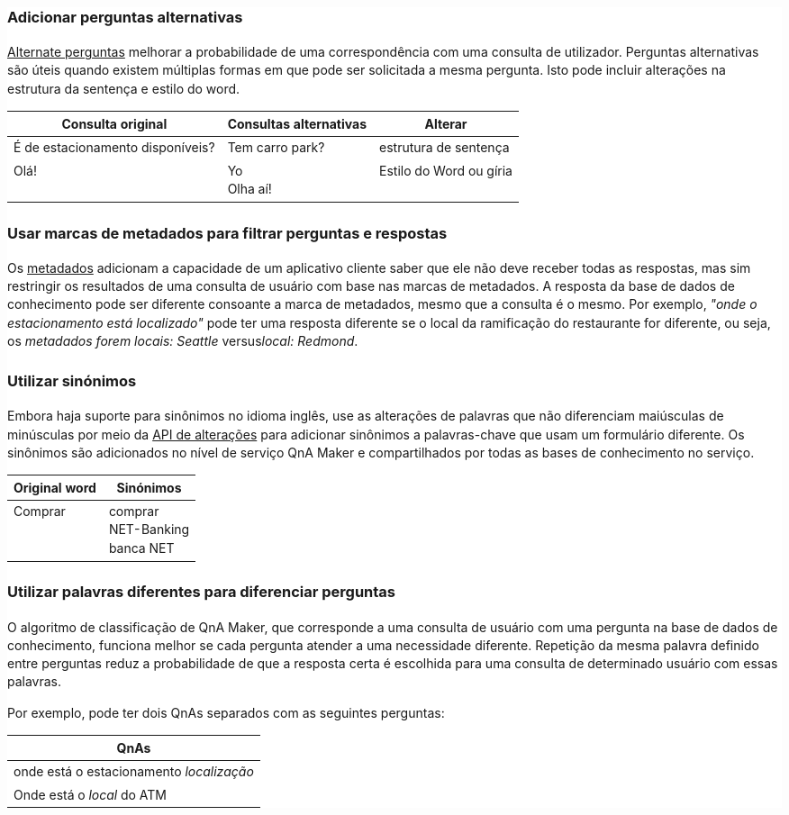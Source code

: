 ### <a name="add-alternate-questions"></a>Adicionar perguntas alternativas
[Alternate perguntas](../How-To/edit-knowledge-base.md) melhorar a probabilidade de uma correspondência com uma consulta de utilizador. Perguntas alternativas são úteis quando existem múltiplas formas em que pode ser solicitada a mesma pergunta. Isto pode incluir alterações na estrutura da sentença e estilo do word.

|Consulta original|Consultas alternativas|Alterar| 
|--|--|--|
|É de estacionamento disponíveis?|Tem carro park?|estrutura de sentença|
 |Olá!|Yo<br>Olha aí!|Estilo do Word ou gíria|

<a name="use-metadata-filters"></a>

### <a name="use-metadata-tags-to-filter-questions-and-answers"></a>Usar marcas de metadados para filtrar perguntas e respostas

Os [metadados](../How-To/edit-knowledge-base.md) adicionam a capacidade de um aplicativo cliente saber que ele não deve receber todas as respostas, mas sim restringir os resultados de uma consulta de usuário com base nas marcas de metadados. A resposta da base de dados de conhecimento pode ser diferente consoante a marca de metadados, mesmo que a consulta é o mesmo. Por exemplo, *"onde o estacionamento está localizado"* pode ter uma resposta diferente se o local da ramificação do restaurante for diferente, ou seja, os *metadados forem locais: Seattle* versus*local: Redmond*.

### <a name="use-synonyms"></a>Utilizar sinónimos
Embora haja suporte para sinônimos no idioma inglês, use as alterações de palavras que não diferenciam maiúsculas de minúsculas por meio da [API de alterações](https://docs.microsoft.com/rest/api/cognitiveservices/qnamaker/alterations/replace) para adicionar sinônimos a palavras-chave que usam um formulário diferente. Os sinônimos são adicionados no nível de serviço QnA Maker e compartilhados por todas as bases de conhecimento no serviço.

|Original word|Sinónimos|
|--|--|
|Comprar|comprar<br>NET-Banking<br>banca NET|

### <a name="use-distinct-words-to-differentiate-questions"></a>Utilizar palavras diferentes para diferenciar perguntas
O algoritmo de classificação de QnA Maker, que corresponde a uma consulta de usuário com uma pergunta na base de dados de conhecimento, funciona melhor se cada pergunta atender a uma necessidade diferente. Repetição da mesma palavra definido entre perguntas reduz a probabilidade de que a resposta certa é escolhida para uma consulta de determinado usuário com essas palavras. 

Por exemplo, pode ter dois QnAs separados com as seguintes perguntas:

|QnAs|
|--|
|onde está o estacionamento *localização*|
|Onde está o *local* do ATM|

